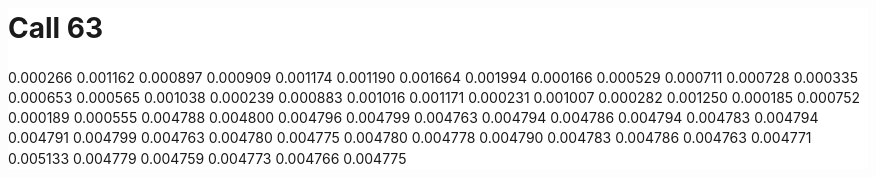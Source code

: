 # Call 63
0.000266
0.001162
0.000897
0.000909
0.001174
0.001190
0.001664
0.001994
0.000166
0.000529
0.000711
0.000728
0.000335
0.000653
0.000565
0.001038
0.000239
0.000883
0.001016
0.001171
0.000231
0.001007
0.000282
0.001250
0.000185
0.000752
0.000189
0.000555
0.004788
0.004800
0.004796
0.004799
0.004763
0.004794
0.004786
0.004794
0.004783
0.004794
0.004791
0.004799
0.004763
0.004780
0.004775
0.004780
0.004778
0.004790
0.004783
0.004786
0.004763
0.004771
0.005133
0.004779
0.004759
0.004773
0.004766
0.004775
